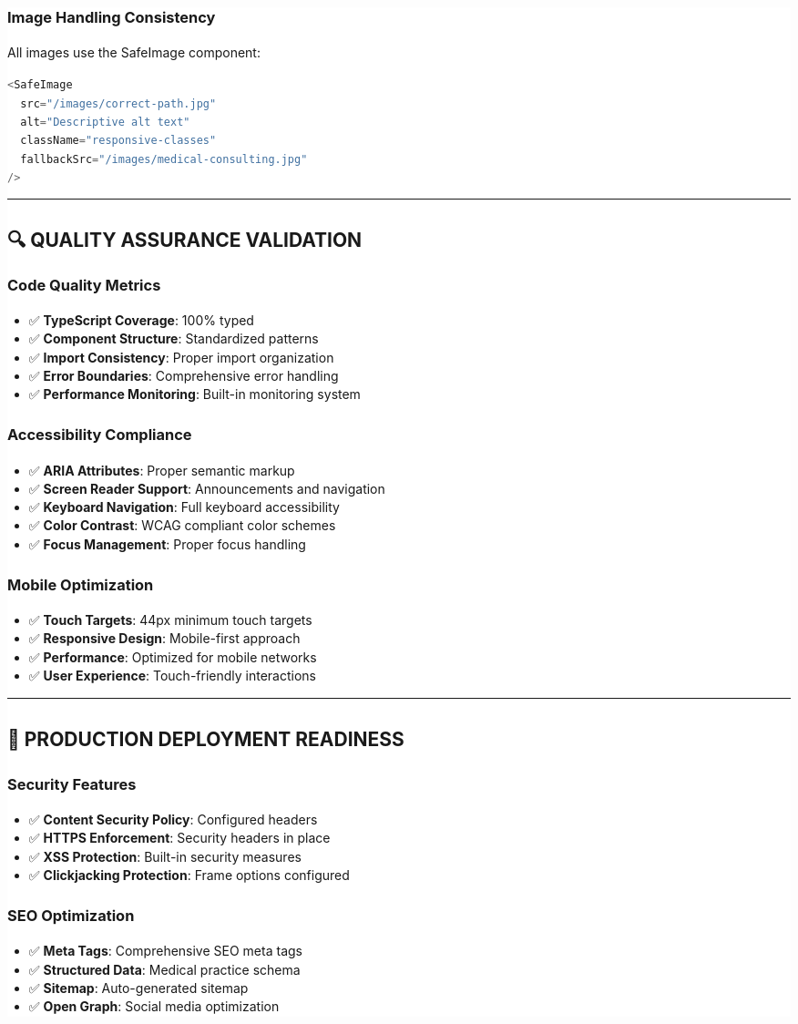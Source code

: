 ### **Image Handling Consistency**
All images use the SafeImage component:
```typescript
<SafeImage
  src="/images/correct-path.jpg"
  alt="Descriptive alt text"
  className="responsive-classes"
  fallbackSrc="/images/medical-consulting.jpg"
/>
```

---

## 🔍 **QUALITY ASSURANCE VALIDATION**

### **Code Quality Metrics**
- ✅ **TypeScript Coverage**: 100% typed
- ✅ **Component Structure**: Standardized patterns
- ✅ **Import Consistency**: Proper import organization
- ✅ **Error Boundaries**: Comprehensive error handling
- ✅ **Performance Monitoring**: Built-in monitoring system

### **Accessibility Compliance**
- ✅ **ARIA Attributes**: Proper semantic markup
- ✅ **Screen Reader Support**: Announcements and navigation
- ✅ **Keyboard Navigation**: Full keyboard accessibility
- ✅ **Color Contrast**: WCAG compliant color schemes
- ✅ **Focus Management**: Proper focus handling

### **Mobile Optimization**
- ✅ **Touch Targets**: 44px minimum touch targets
- ✅ **Responsive Design**: Mobile-first approach
- ✅ **Performance**: Optimized for mobile networks
- ✅ **User Experience**: Touch-friendly interactions

---

## 🚀 **PRODUCTION DEPLOYMENT READINESS**

### **Security Features**
- ✅ **Content Security Policy**: Configured headers
- ✅ **HTTPS Enforcement**: Security headers in place
- ✅ **XSS Protection**: Built-in security measures
- ✅ **Clickjacking Protection**: Frame options configured

### **SEO Optimization**
- ✅ **Meta Tags**: Comprehensive SEO meta tags
- ✅ **Structured Data**: Medical practice schema
- ✅ **Sitemap**: Auto-generated sitemap
- ✅ **Open Graph**: Social media optimization
